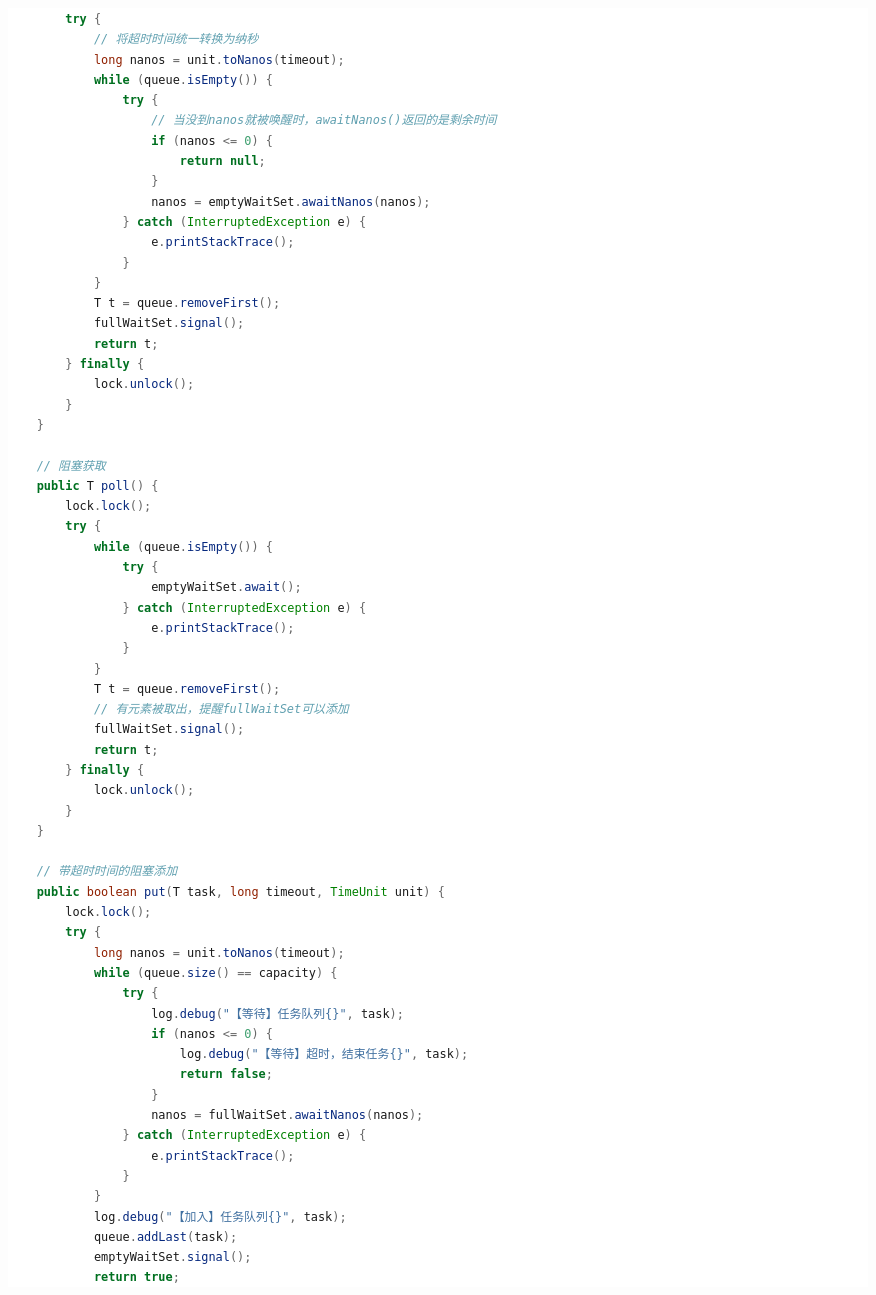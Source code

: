 ```java
        try {
            // 将超时时间统一转换为纳秒
            long nanos = unit.toNanos(timeout);
            while (queue.isEmpty()) {
                try {
                    // 当没到nanos就被唤醒时，awaitNanos()返回的是剩余时间
                    if (nanos <= 0) {
                        return null;
                    }
                    nanos = emptyWaitSet.awaitNanos(nanos);
                } catch (InterruptedException e) {
                    e.printStackTrace();
                }
            }
            T t = queue.removeFirst();
            fullWaitSet.signal();
            return t;
        } finally {
            lock.unlock();
        }
    }

    // 阻塞获取
    public T poll() {
        lock.lock();
        try {
            while (queue.isEmpty()) {
                try {
                    emptyWaitSet.await();
                } catch (InterruptedException e) {
                    e.printStackTrace();
                }
            }
            T t = queue.removeFirst();
            // 有元素被取出，提醒fullWaitSet可以添加
            fullWaitSet.signal();
            return t;
        } finally {
            lock.unlock();
        }
    }

    // 带超时时间的阻塞添加
    public boolean put(T task, long timeout, TimeUnit unit) {
        lock.lock();
        try {
            long nanos = unit.toNanos(timeout);
            while (queue.size() == capacity) {
                try {
                    log.debug("【等待】任务队列{}", task);
                    if (nanos <= 0) {
                        log.debug("【等待】超时，结束任务{}", task);
                        return false;
                    }
                    nanos = fullWaitSet.awaitNanos(nanos);
                } catch (InterruptedException e) {
                    e.printStackTrace();
                }
            }
            log.debug("【加入】任务队列{}", task);
            queue.addLast(task);
            emptyWaitSet.signal();
            return true;
```